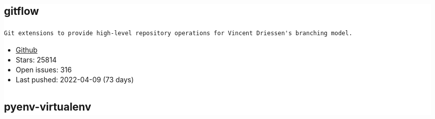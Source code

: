 ## gitflow

```
Git extensions to provide high-level repository operations for Vincent Driessen's branching model.
```

  * [Github](https://github.com/nvie/gitflow)
  * Stars: 25814
  * Open issues: 316
  * Last pushed: 2022-04-09 (73 days)

## pyenv-virtualenv

```

